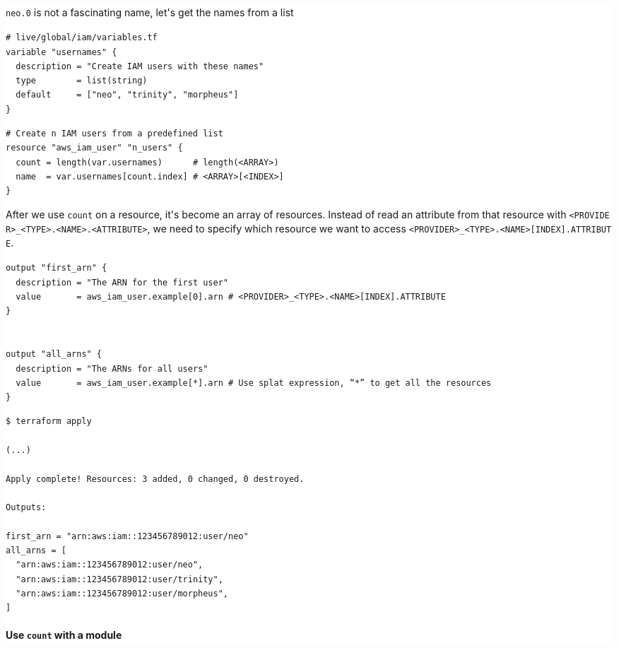 `neo.0` is not a fascinating name, let's get the names from a list

```t
# live/global/iam/variables.tf
variable "usernames" {
  description = "Create IAM users with these names"
  type        = list(string)
  default     = ["neo", "trinity", "morpheus"]
}
```

```t
# Create n IAM users from a predefined list
resource "aws_iam_user" "n_users" {
  count = length(var.usernames)      # length(<ARRAY>)
  name  = var.usernames[count.index] # <ARRAY>[<INDEX>]
}
```

After we use `count` on a resource, it's become an array of resources. Instead of read an attribute from that resource with `<PROVIDER>_<TYPE>.<NAME>.<ATTRIBUTE>`, we need to specify which resource we want to access `<PROVIDER>_<TYPE>.<NAME>[INDEX].ATTRIBUTE`.

```t
output "first_arn" {
  description = "The ARN for the first user"
  value       = aws_iam_user.example[0].arn # <PROVIDER>_<TYPE>.<NAME>[INDEX].ATTRIBUTE
}


output "all_arns" {
  description = "The ARNs for all users"
  value       = aws_iam_user.example[*].arn # Use splat expression, “*” to get all the resources
}
```

```shell
$ terraform apply

(...)

Apply complete! Resources: 3 added, 0 changed, 0 destroyed.

Outputs:

first_arn = "arn:aws:iam::123456789012:user/neo"
all_arns = [
  "arn:aws:iam::123456789012:user/neo",
  "arn:aws:iam::123456789012:user/trinity",
  "arn:aws:iam::123456789012:user/morpheus",
]
```

#### Use `count` with a module
